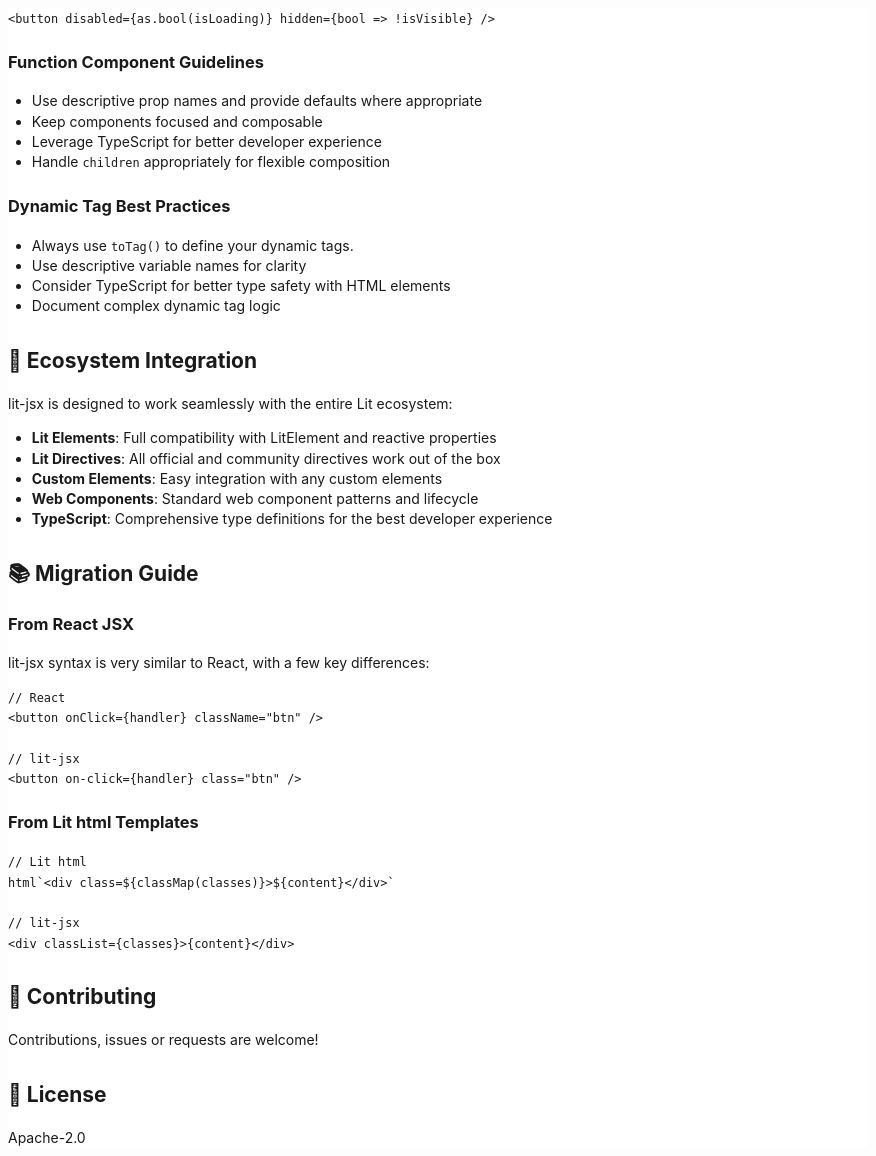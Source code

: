 ```tsx
<button disabled={as.bool(isLoading)} hidden={bool => !isVisible} />
```

### Function Component Guidelines

- Use descriptive prop names and provide defaults where appropriate
- Keep components focused and composable
- Leverage TypeScript for better developer experience
- Handle `children` appropriately for flexible composition

### Dynamic Tag Best Practices

- Always use `toTag()` to define your dynamic tags.
- Use descriptive variable names for clarity
- Consider TypeScript for better type safety with HTML elements
- Document complex dynamic tag logic

## 🔗 Ecosystem Integration

lit-jsx is designed to work seamlessly with the entire Lit ecosystem:

- **Lit Elements**: Full compatibility with LitElement and reactive properties
- **Lit Directives**: All official and community directives work out of the box
- **Custom Elements**: Easy integration with any custom elements
- **Web Components**: Standard web component patterns and lifecycle
- **TypeScript**: Comprehensive type definitions for the best developer experience

## 📚 Migration Guide

### From React JSX

lit-jsx syntax is very similar to React, with a few key differences:

```tsx
// React
<button onClick={handler} className="btn" />

// lit-jsx
<button on-click={handler} class="btn" />
```

### From Lit html Templates

```tsx
// Lit html
html`<div class=${classMap(classes)}>${content}</div>`

// lit-jsx
<div classList={classes}>{content}</div>
```

## 🤝 Contributing

Contributions, issues or requests are welcome!

## 📄 License

Apache-2.0
